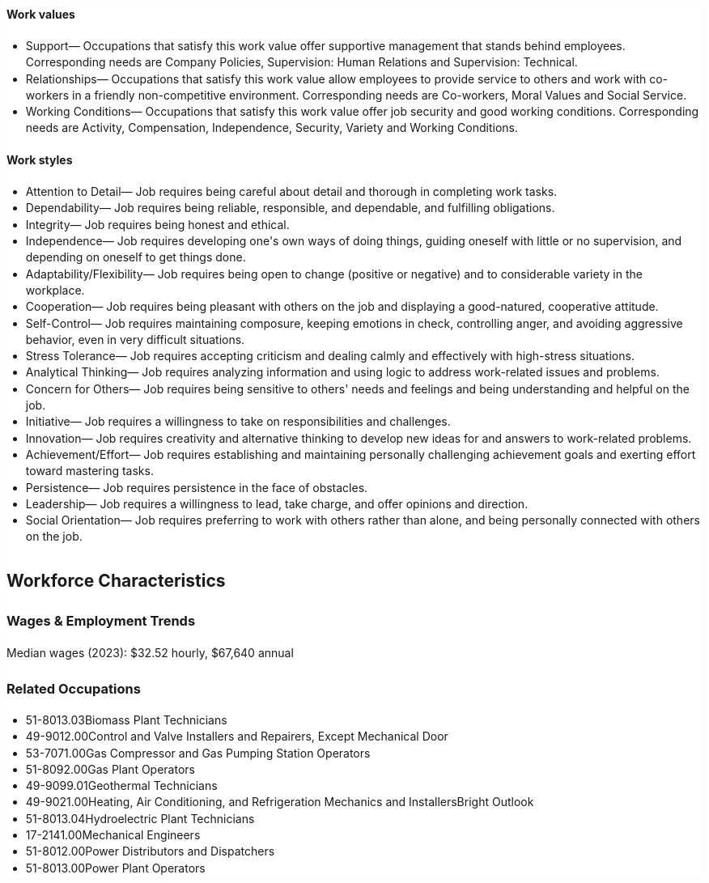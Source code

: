 #### Work values
- Support— Occupations that satisfy this work value offer supportive management that stands behind employees. Corresponding needs are Company Policies, Supervision: Human Relations and Supervision: Technical.
- Relationships— Occupations that satisfy this work value allow employees to provide service to others and work with co-workers in a friendly non-competitive environment. Corresponding needs are Co-workers, Moral Values and Social Service.
- Working Conditions— Occupations that satisfy this work value offer job security and good working conditions. Corresponding needs are Activity, Compensation, Independence, Security, Variety and Working Conditions.

#### Work styles
- Attention to Detail— Job requires being careful about detail and thorough in completing work tasks.
- Dependability— Job requires being reliable, responsible, and dependable, and fulfilling obligations.
- Integrity— Job requires being honest and ethical.
- Independence— Job requires developing one's own ways of doing things, guiding oneself with little or no supervision, and depending on oneself to get things done.
- Adaptability/Flexibility— Job requires being open to change (positive or negative) and to considerable variety in the workplace.
- Cooperation— Job requires being pleasant with others on the job and displaying a good-natured, cooperative attitude.
- Self-Control— Job requires maintaining composure, keeping emotions in check, controlling anger, and avoiding aggressive behavior, even in very difficult situations.
- Stress Tolerance— Job requires accepting criticism and dealing calmly and effectively with high-stress situations.
- Analytical Thinking— Job requires analyzing information and using logic to address work-related issues and problems.
- Concern for Others— Job requires being sensitive to others' needs and feelings and being understanding and helpful on the job.
- Initiative— Job requires a willingness to take on responsibilities and challenges.
- Innovation— Job requires creativity and alternative thinking to develop new ideas for and answers to work-related problems.
- Achievement/Effort— Job requires establishing and maintaining personally challenging achievement goals and exerting effort toward mastering tasks.
- Persistence— Job requires persistence in the face of obstacles.
- Leadership— Job requires a willingness to lead, take charge, and offer opinions and direction.
- Social Orientation— Job requires preferring to work with others rather than alone, and being personally connected with others on the job.

## Workforce Characteristics
### Wages & Employment Trends
Median wages (2023): $32.52 hourly, $67,640 annual

### Related Occupations
- 51-8013.03Biomass Plant Technicians
- 49-9012.00Control and Valve Installers and Repairers, Except Mechanical Door
- 53-7071.00Gas Compressor and Gas Pumping Station Operators
- 51-8092.00Gas Plant Operators
- 49-9099.01Geothermal Technicians
- 49-9021.00Heating, Air Conditioning, and Refrigeration Mechanics and InstallersBright Outlook
- 51-8013.04Hydroelectric Plant Technicians
- 17-2141.00Mechanical Engineers
- 51-8012.00Power Distributors and Dispatchers
- 51-8013.00Power Plant Operators